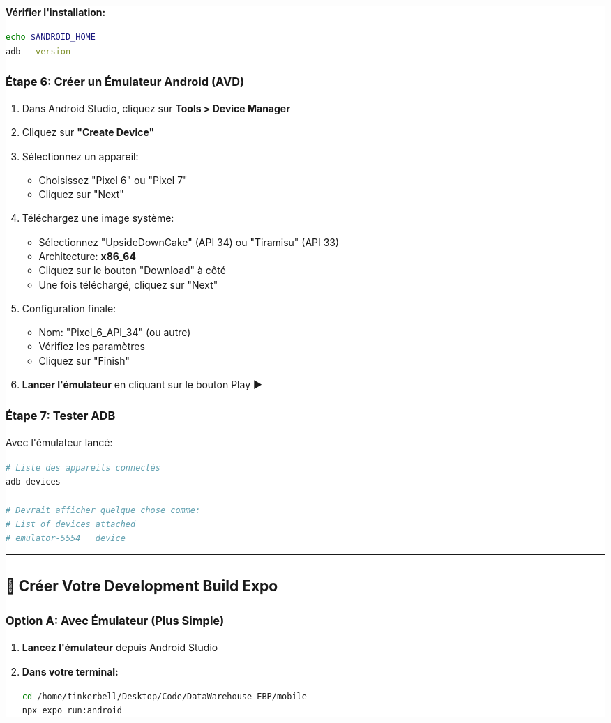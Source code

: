**Vérifier l'installation:**
```bash
echo $ANDROID_HOME
adb --version
```

### Étape 6: Créer un Émulateur Android (AVD)

1. Dans Android Studio, cliquez sur **Tools > Device Manager**

2. Cliquez sur **"Create Device"**

3. Sélectionnez un appareil:
   - Choisissez "Pixel 6" ou "Pixel 7"
   - Cliquez sur "Next"

4. Téléchargez une image système:
   - Sélectionnez "UpsideDownCake" (API 34) ou "Tiramisu" (API 33)
   - Architecture: **x86_64**
   - Cliquez sur le bouton "Download" à côté
   - Une fois téléchargé, cliquez sur "Next"

5. Configuration finale:
   - Nom: "Pixel_6_API_34" (ou autre)
   - Vérifiez les paramètres
   - Cliquez sur "Finish"

6. **Lancer l'émulateur** en cliquant sur le bouton Play ▶️

### Étape 7: Tester ADB

Avec l'émulateur lancé:

```bash
# Liste des appareils connectés
adb devices

# Devrait afficher quelque chose comme:
# List of devices attached
# emulator-5554   device
```

---

## 🎯 Créer Votre Development Build Expo

### Option A: Avec Émulateur (Plus Simple)

1. **Lancez l'émulateur** depuis Android Studio

2. **Dans votre terminal:**
   ```bash
   cd /home/tinkerbell/Desktop/Code/DataWarehouse_EBP/mobile
   npx expo run:android
   ```
